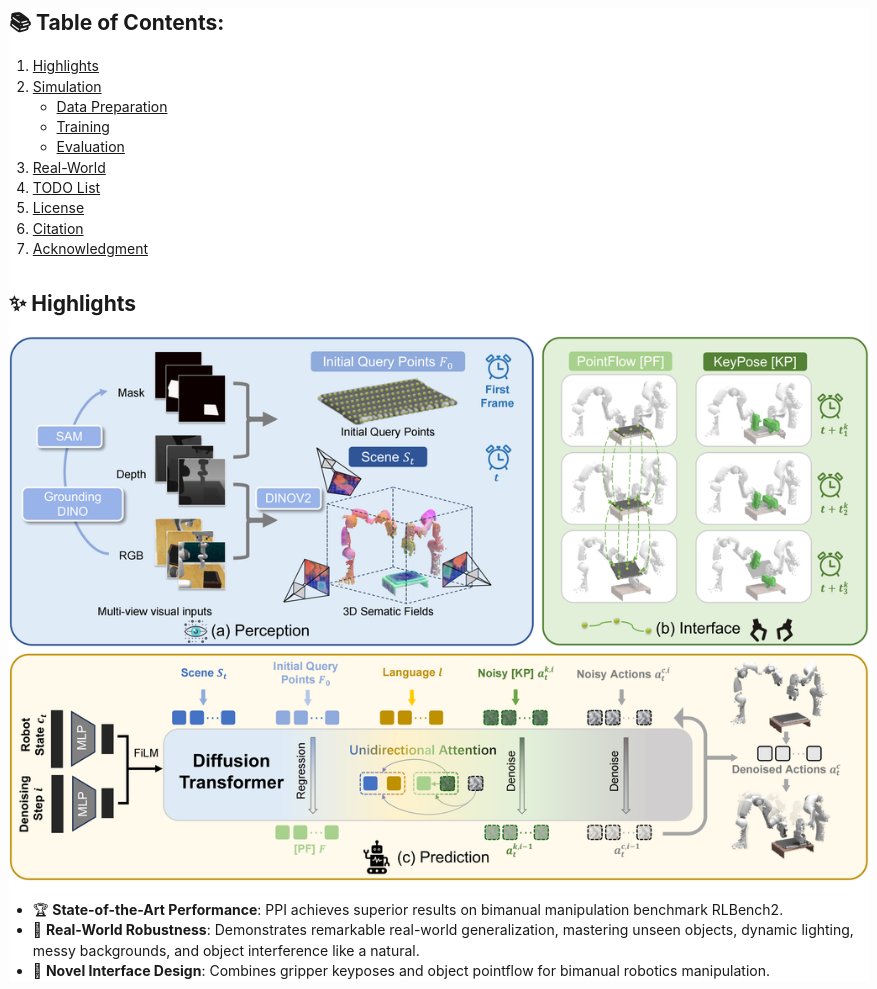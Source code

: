 



## :books: Table of Contents:
1. [Highlights](#high)
2. [Simulation](#start)
    - [Data Preparation](#data)
    - [Training](#training)
    - [Evaluation](#evaluation)
3. [Real-World](#real-world)
4. [TODO List](#todos)
5. [License](#license)
6. [Citation](#citation)
7. [Acknowledgment](#acknowledgment)

## ✨ Highlights <a name="high"></a>
<img width="1000" alt="ppi" src="media/ppi_method.png">

- 🏆 **State-of-the-Art Performance**: PPI achieves superior results on bimanual manipulation benchmark RLBench2.
- 🔧 **Real-World Robustness**: Demonstrates remarkable real-world generalization, mastering unseen objects, dynamic lighting, messy backgrounds, and object interference like a natural.
- 🧠 **Novel Interface Design**: Combines gripper keyposes and object pointflow for bimanual robotics manipulation.
